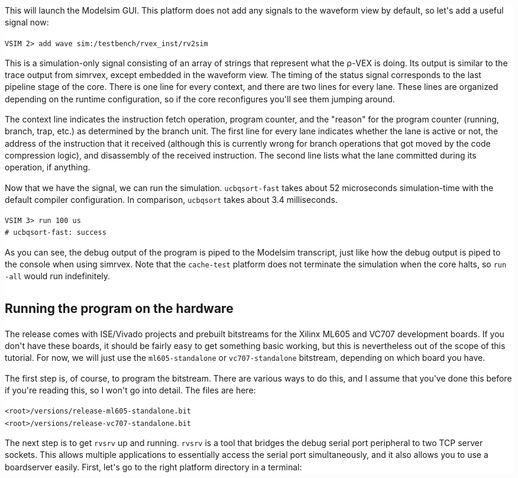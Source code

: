 This will launch the Modelsim GUI. This platform does not add any signals to the
waveform view by default, so let's add a useful signal now:

    VSIM 2> add wave sim:/testbench/rvex_inst/rv2sim

This is a simulation-only signal consisting of an array of strings that
represent what the ρ-VEX is doing. Its output is similar to the trace output
from simrvex, except embedded in the waveform view. The timing of the status
signal corresponds to the last pipeline stage of the core. There is one line for
every context, and there are two lines for every lane. These lines are organized
depending on the runtime configuration, so if the core reconfigures you'll see
them jumping around.

The context line indicates the instruction fetch operation, program counter, and
the "reason" for the program counter (running, branch, trap, etc.) as determined
by the branch unit. The first line for every lane indicates whether the lane is
active or not, the address of the instruction that it received (although this is
currently wrong for branch operations that got moved by the code compression
logic), and disassembly of the received instruction. The second line lists what
the lane committed during its operation, if anything.

Now that we have the signal, we can run the simulation. `ucbqsort-fast` takes
about 52 microseconds simulation-time with the default compiler configuration.
In comparison, `ucbqsort` takes about 3.4 milliseconds.

    VSIM 3> run 100 us
    # ucbqsort-fast: success

As you can see, the debug output of the program is piped to the Modelsim
transcript, just like how the debug output is piped to the console when using
simrvex. Note that the `cache-test` platform does not terminate the simulation
when the core halts, so `run -all` would run indefinitely.


Running the program on the hardware
-----------------------------------

The release comes with ISE/Vivado projects and prebuilt bitstreams for the
Xilinx ML605 and VC707 development boards. If you don't have these boards, it
should be fairly easy to get something basic working, but this is nevertheless
out of the scope of this tutorial. For now, we will just use the
`ml605-standalone` or `vc707-standalone` bitstream, depending on which board
you have.

The first step is, of course, to program the bitstream. There are various ways
to do this, and I assume that you've done this before if you're reading this,
so I won't go into detail. The files are here:

    <root>/versions/release-ml605-standalone.bit
    <root>/versions/release-vc707-standalone.bit

The next step is to get `rvsrv` up and running. `rvsrv` is a tool that bridges
the debug serial port peripheral to two TCP server sockets. This allows multiple
applications to essentially access the serial port simultaneously, and it also
allows you to use a boardserver easily. First, let's go to the right platform
directory in a terminal:
